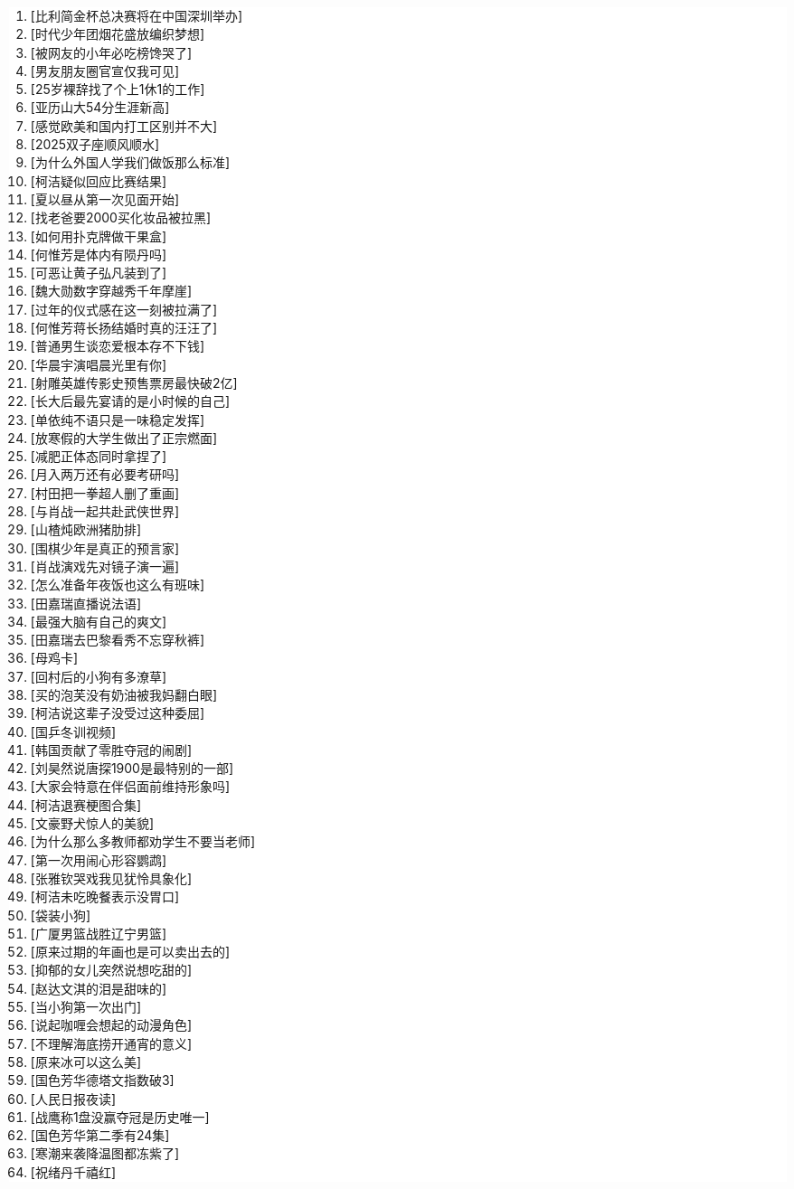 1. [比利简金杯总决赛将在中国深圳举办]
1. [时代少年团烟花盛放编织梦想]
1. [被网友的小年必吃榜馋哭了]
1. [男友朋友圈官宣仅我可见]
1. [25岁裸辞找了个上1休1的工作]
1. [亚历山大54分生涯新高]
1. [感觉欧美和国内打工区别并不大]
1. [2025双子座顺风顺水]
1. [为什么外国人学我们做饭那么标准]
1. [柯洁疑似回应比赛结果]
1. [夏以昼从第一次见面开始]
1. [找老爸要2000买化妆品被拉黑]
1. [如何用扑克牌做干果盒]
1. [何惟芳是体内有陨丹吗]
1. [可恶让黄子弘凡装到了]
1. [魏大勋数字穿越秀千年摩崖]
1. [过年的仪式感在这一刻被拉满了]
1. [何惟芳蒋长扬结婚时真的汪汪了]
1. [普通男生谈恋爱根本存不下钱]
1. [华晨宇演唱晨光里有你]
1. [射雕英雄传影史预售票房最快破2亿]
1. [长大后最先宴请的是小时候的自己]
1. [单依纯不语只是一味稳定发挥]
1. [放寒假的大学生做出了正宗燃面]
1. [减肥正体态同时拿捏了]
1. [月入两万还有必要考研吗]
1. [村田把一拳超人删了重画]
1. [与肖战一起共赴武侠世界]
1. [山楂炖欧洲猪肋排]
1. [围棋少年是真正的预言家]
1. [肖战演戏先对镜子演一遍]
1. [怎么准备年夜饭也这么有班味]
1. [田嘉瑞直播说法语]
1. [最强大脑有自己的爽文]
1. [田嘉瑞去巴黎看秀不忘穿秋裤]
1. [母鸡卡]
1. [回村后的小狗有多潦草]
1. [买的泡芙没有奶油被我妈翻白眼]
1. [柯洁说这辈子没受过这种委屈]
1. [国乒冬训视频]
1. [韩国贡献了零胜夺冠的闹剧]
1. [刘昊然说唐探1900是最特别的一部]
1. [大家会特意在伴侣面前维持形象吗]
1. [柯洁退赛梗图合集]
1. [文豪野犬惊人的美貌]
1. [为什么那么多教师都劝学生不要当老师]
1. [第一次用闹心形容鹦鹉]
1. [张雅钦哭戏我见犹怜具象化]
1. [柯洁未吃晚餐表示没胃口]
1. [袋装小狗]
1. [广厦男篮战胜辽宁男篮]
1. [原来过期的年画也是可以卖出去的]
1. [抑郁的女儿突然说想吃甜的]
1. [赵达文淇的泪是甜味的]
1. [当小狗第一次出门]
1. [说起咖喱会想起的动漫角色]
1. [不理解海底捞开通宵的意义]
1. [原来冰可以这么美]
1. [国色芳华德塔文指数破3]
1. [人民日报夜读]
1. [战鹰称1盘没赢夺冠是历史唯一]
1. [国色芳华第二季有24集]
1. [寒潮来袭降温图都冻紫了]
1. [祝绪丹千禧红]